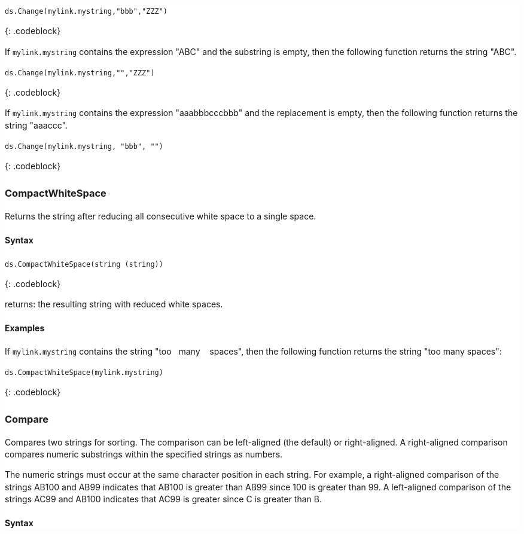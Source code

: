 ```
ds.Change(mylink.mystring,"bbb","ZZZ")
```
{: .codeblock}

If `mylink.mystring` contains the expression "ABC" and the substring is empty, then the following function returns the string "ABC".

```
ds.Change(mylink.mystring,"","ZZZ")
```
{: .codeblock}

If `mylink.mystring` contains the expression "aaabbbcccbbb" and the replacement is empty, then the following function returns the string "aaaccc".

```
ds.Change(mylink.mystring, "bbb", "")
```
{: .codeblock}
<br>

### CompactWhiteSpace

Returns the string after reducing all consecutive white space to a single space.

<h4>Syntax</h4>

```
ds.CompactWhiteSpace(string (string))
```
{: .codeblock}

returns: the resulting string with reduced white spaces.

<h4>Examples</h4>

If `mylink.mystring` contains the string "too&nbsp;&nbsp;&nbsp;many&nbsp;&nbsp;&nbsp;&nbsp;spaces", then the following function returns the string "too many spaces":

```
ds.CompactWhiteSpace(mylink.mystring)
```
{: .codeblock}
<br>

### Compare

Compares two strings for sorting. The comparison can be left-aligned (the default) or right-aligned. A right-aligned comparison compares numeric substrings within the specified strings as numbers.

The numeric strings must occur at the same character position in each string. For example, a right-aligned comparison of the strings AB100 and AB99 indicates that AB100 is greater than AB99 since 100 is greater than 99. A left-aligned comparison of the strings AC99 and AB100 indicates that AC99 is greater since C is greater than B.

<h4>Syntax</h4>

```

